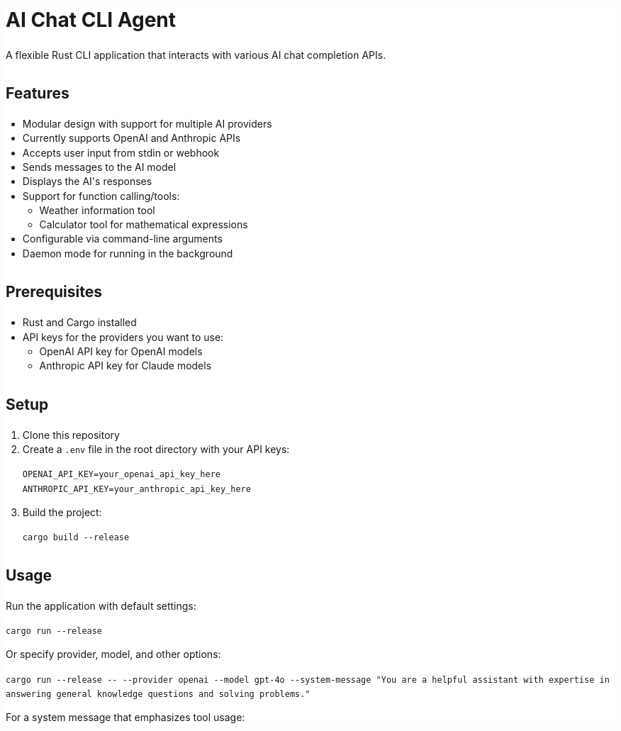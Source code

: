 # AI Chat CLI Agent

A flexible Rust CLI application that interacts with various AI chat completion APIs.

## Features

- Modular design with support for multiple AI providers
- Currently supports OpenAI and Anthropic APIs
- Accepts user input from stdin or webhook
- Sends messages to the AI model
- Displays the AI's responses
- Support for function calling/tools:
  - Weather information tool
  - Calculator tool for mathematical expressions
- Configurable via command-line arguments
- Daemon mode for running in the background

## Prerequisites

- Rust and Cargo installed
- API keys for the providers you want to use:
  - OpenAI API key for OpenAI models
  - Anthropic API key for Claude models

## Setup

1. Clone this repository
2. Create a `.env` file in the root directory with your API keys:
   ```
   OPENAI_API_KEY=your_openai_api_key_here
   ANTHROPIC_API_KEY=your_anthropic_api_key_here
   ```
3. Build the project:
   ```
   cargo build --release
   ```

## Usage

Run the application with default settings:

```
cargo run --release
```

Or specify provider, model, and other options:

```
cargo run --release -- --provider openai --model gpt-4o --system-message "You are a helpful assistant with expertise in answering general knowledge questions and solving problems."
```

For a system message that emphasizes tool usage:
